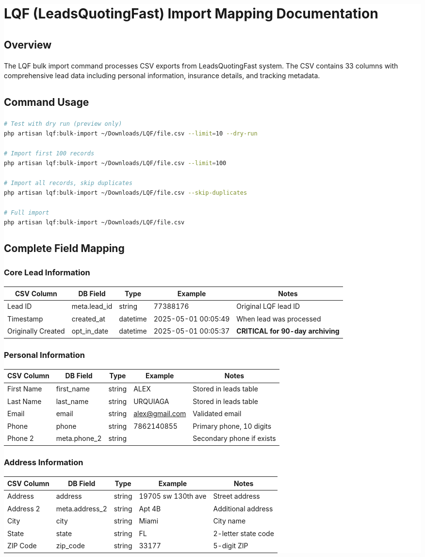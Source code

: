 # LQF (LeadsQuotingFast) Import Mapping Documentation

## Overview
The LQF bulk import command processes CSV exports from LeadsQuotingFast system. The CSV contains 33 columns with comprehensive lead data including personal information, insurance details, and tracking metadata.

## Command Usage

```bash
# Test with dry run (preview only)
php artisan lqf:bulk-import ~/Downloads/LQF/file.csv --limit=10 --dry-run

# Import first 100 records
php artisan lqf:bulk-import ~/Downloads/LQF/file.csv --limit=100

# Import all records, skip duplicates
php artisan lqf:bulk-import ~/Downloads/LQF/file.csv --skip-duplicates

# Full import
php artisan lqf:bulk-import ~/Downloads/LQF/file.csv
```

## Complete Field Mapping

### Core Lead Information
| CSV Column | DB Field | Type | Example | Notes |
|------------|----------|------|---------|-------|
| Lead ID | meta.lead_id | string | 77388176 | Original LQF lead ID |
| Timestamp | created_at | datetime | 2025-05-01 00:05:49 | When lead was processed |
| Originally Created | opt_in_date | datetime | 2025-05-01 00:05:37 | **CRITICAL for 90-day archiving** |

### Personal Information
| CSV Column | DB Field | Type | Example | Notes |
|------------|----------|------|---------|-------|
| First Name | first_name | string | ALEX | Stored in leads table |
| Last Name | last_name | string | URQUIAGA | Stored in leads table |
| Email | email | string | alex@gmail.com | Validated email |
| Phone | phone | string | 7862140855 | Primary phone, 10 digits |
| Phone 2 | meta.phone_2 | string | | Secondary phone if exists |

### Address Information
| CSV Column | DB Field | Type | Example | Notes |
|------------|----------|------|---------|-------|
| Address | address | string | 19705 sw 130th ave | Street address |
| Address 2 | meta.address_2 | string | Apt 4B | Additional address |
| City | city | string | Miami | City name |
| State | state | string | FL | 2-letter state code |
| ZIP Code | zip_code | string | 33177 | 5-digit ZIP |
